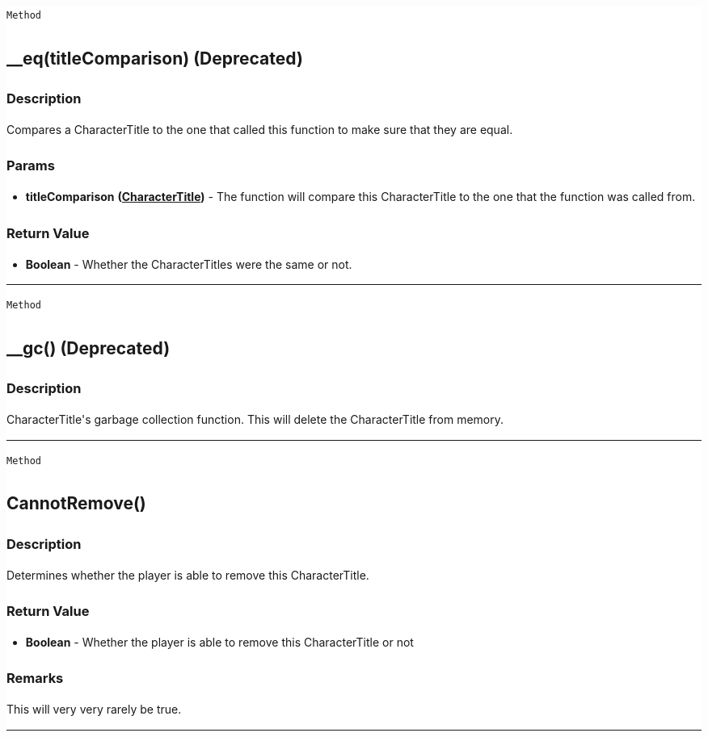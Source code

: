`Method`

\_\_eq(titleComparison) (Deprecated)
------------------------------------

### Description

Compares a CharacterTitle to the one that called this function to make
sure that they are equal.

### Params

-   **titleComparison**
    **([CharacterTitle](../Classes/CharacterTitle.md))** - The function
    will compare this CharacterTitle to the one that the function was
    called from.

### Return Value

-   **Boolean** - Whether the CharacterTitles were the same or not.

------------------------------------------------------------------------

`Method`

\_\_gc() (Deprecated)
---------------------

### Description

CharacterTitle's garbage collection function. This will delete the
CharacterTitle from memory.

------------------------------------------------------------------------

`Method`

CannotRemove()
--------------

### Description

Determines whether the player is able to remove this CharacterTitle.

### Return Value

-   **Boolean** - Whether the player is able to remove this
    CharacterTitle or not

### Remarks

This will very very rarely be true.

------------------------------------------------------------------------
